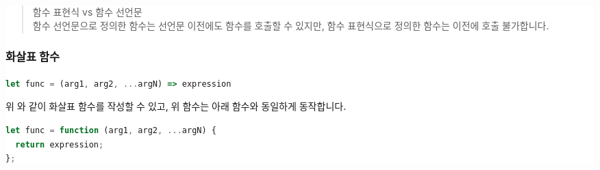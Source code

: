 > 함수 표현식 vs 함수 선언문 <br/>
> 함수 선언문으로 정의한 함수는 선언문 이전에도 함수를 호출할 수 있지만, 함수 표현식으로 정의한 함수는 이전에 호출 불가합니다.


### 화살표 함수

```javascript
let func = (arg1, arg2, ...argN) => expression
```

위 와 같이 화살표 함수를 작성할 수 있고, 위 함수는 아래 함수와 동일하게 동작합니다.
```javascript
let func = function (arg1, arg2, ...argN) {
  return expression;
};
```



